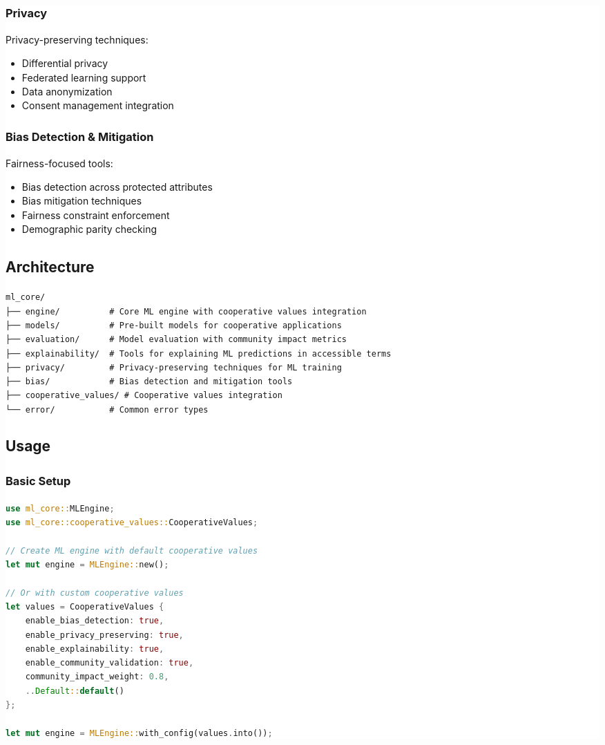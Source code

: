 ### Privacy
Privacy-preserving techniques:
- Differential privacy
- Federated learning support
- Data anonymization
- Consent management integration

### Bias Detection & Mitigation
Fairness-focused tools:
- Bias detection across protected attributes
- Bias mitigation techniques
- Fairness constraint enforcement
- Demographic parity checking

## Architecture

```
ml_core/
├── engine/          # Core ML engine with cooperative values integration
├── models/          # Pre-built models for cooperative applications
├── evaluation/      # Model evaluation with community impact metrics
├── explainability/  # Tools for explaining ML predictions in accessible terms
├── privacy/         # Privacy-preserving techniques for ML training
├── bias/            # Bias detection and mitigation tools
├── cooperative_values/ # Cooperative values integration
└── error/           # Common error types
```

## Usage

### Basic Setup

```rust
use ml_core::MLEngine;
use ml_core::cooperative_values::CooperativeValues;

// Create ML engine with default cooperative values
let mut engine = MLEngine::new();

// Or with custom cooperative values
let values = CooperativeValues {
    enable_bias_detection: true,
    enable_privacy_preserving: true,
    enable_explainability: true,
    enable_community_validation: true,
    community_impact_weight: 0.8,
    ..Default::default()
};

let mut engine = MLEngine::with_config(values.into());
```

